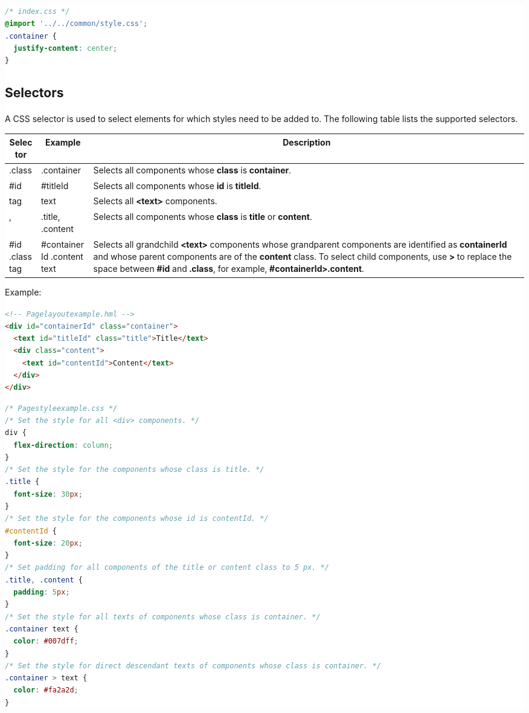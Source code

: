    ```css
   /* index.css */
   @import '../../common/style.css';
   .container {
     justify-content: center;
   }
   ```


## Selectors

A CSS selector is used to select elements for which styles need to be added to. The following table lists the supported selectors.

| Selector                      | Example                                   | Description                                    |
| ------------------------- | ------------------------------------- | ---------------------------------------- |
| .class                    | .container                            | Selects all components whose **class** is **container**.               |
| \#id                      | \#titleId                             | Selects all components whose **id** is **titleId**.                    |
| tag                       | text                                  | Selects all **\<text>** components.                             |
| ,                         | .title, .content                 | Selects all components whose **class** is **title** or **content**.   |
| \#id .class tag | \#containerId .content text | Selects all grandchild **\<text>** components whose grandparent components are identified as **containerId** and whose parent components are of the **content** class. To select child components, use **>** to replace the space between **\#id** and **.class**, for example, **\#containerId>.content**.|

Example:

```html
<!-- Pagelayoutexample.hml -->
<div id="containerId" class="container">
  <text id="titleId" class="title">Title</text>
  <div class="content">
    <text id="contentId">Content</text>
  </div>
</div>
```

```css
/* Pagestyleexample.css */
/* Set the style for all <div> components. */
div {
  flex-direction: column;
}
/* Set the style for the components whose class is title. */
.title {
  font-size: 30px;
}
/* Set the style for the components whose id is contentId. */
#contentId {
  font-size: 20px;
}
/* Set padding for all components of the title or content class to 5 px. */
.title, .content {
  padding: 5px;
}
/* Set the style for all texts of components whose class is container. */
.container text {
  color: #007dff;
}
/* Set the style for direct descendant texts of components whose class is container. */
.container > text {
  color: #fa2a2d;
}
```
